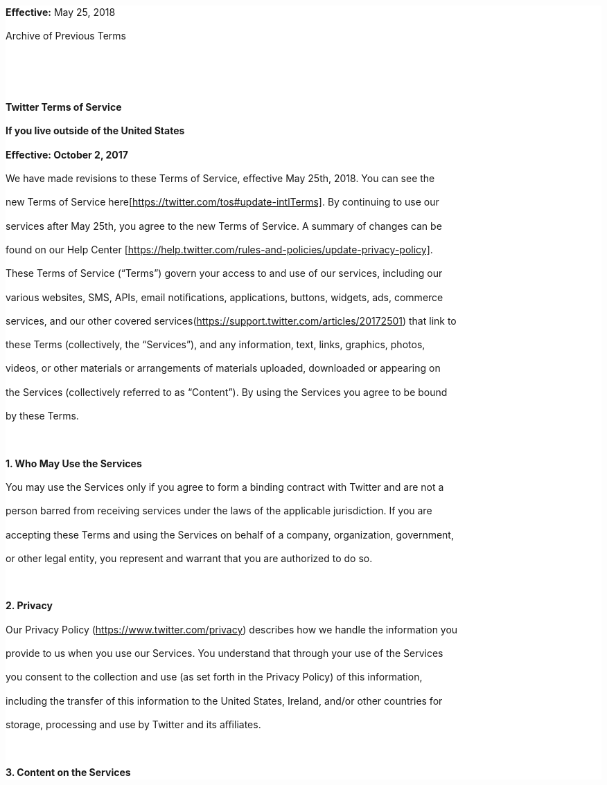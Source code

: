 **Eﬀective:** May 25, 2018

Archive of Previous Terms

 

 

**Twitter Terms of Service**

**If you live outside of the United States**

**Eﬀective: October 2, 2017**

We have made revisions to these Terms of Service, eﬀective May 25th, 2018. You can see the

new Terms of Service here[https://twitter.com/tos#update-intlTerms]. By continuing to use our

services after May 25th, you agree to the new Terms of Service. A summary of changes can be

found on our Help Center [https://help.twitter.com/rules-and-policies/update-privacy-policy].

These Terms of Service (“Terms”) govern your access to and use of our services, including our

various websites, SMS, APIs, email notiﬁcations, applications, buttons, widgets, ads, commerce

services, and our other covered services(https://support.twitter.com/articles/20172501) that link to

these Terms (collectively, the “Services”), and any information, text, links, graphics, photos,

videos, or other materials or arrangements of materials uploaded, downloaded or appearing on

the Services (collectively referred to as “Content”). By using the Services you agree to be bound

by these Terms.

 

**1. Who May Use the Services**

You may use the Services only if you agree to form a binding contract with Twitter and are not a

person barred from receiving services under the laws of the applicable jurisdiction. If you are

accepting these Terms and using the Services on behalf of a company, organization, government,

or other legal entity, you represent and warrant that you are authorized to do so.

 

**2. Privacy**

Our Privacy Policy (https://www.twitter.com/privacy) describes how we handle the information you

provide to us when you use our Services. You understand that through your use of the Services

you consent to the collection and use (as set forth in the Privacy Policy) of this information,

including the transfer of this information to the United States, Ireland, and/or other countries for

storage, processing and use by Twitter and its aﬃliates.

 

**3. Content on the Services**
